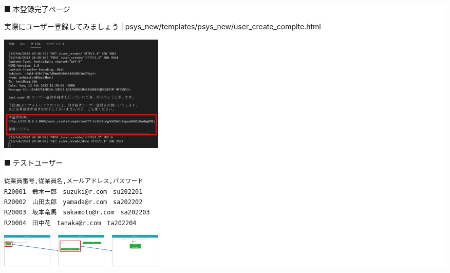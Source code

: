 ■ 本登録完了ページ

実際にユーザー登録してみましょう
| psys_new/templates/psys_new/user_create_complte.html  

<img src="images8/image-8.png" width="300">

■ テストユーザー

    従業員番号,従業員名,メールアドレス,パスワード	
    R20001　鈴木一郎　suzuki@r.com　su202201	
    R20002　山田太郎　yamada@r.com　sa202202	
    R20003　坂本竜馬　sakamoto@r.com　sa202203	
    R20004　田中花　tanaka@r.com　ta202204	
   
    
<img src="images8/image-7.png" width="300">
    